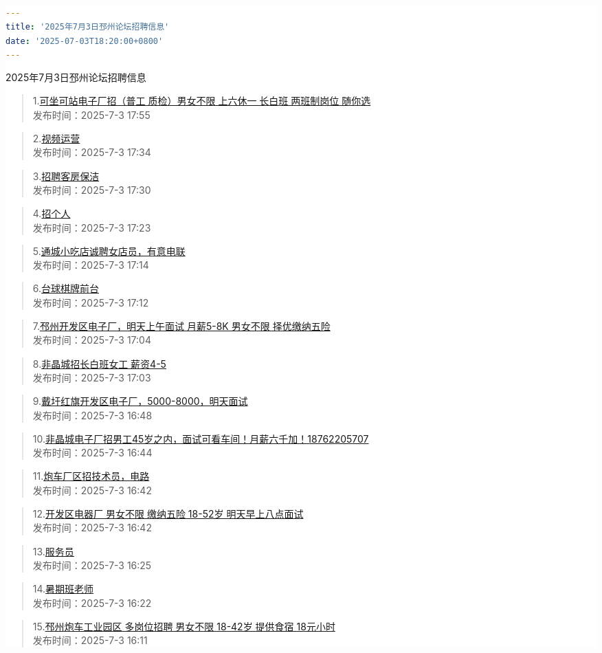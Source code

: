 ```yaml
---
title: '2025年7月3日邳州论坛招聘信息'
date: '2025-07-03T18:20:00+0800'
---
```

2025年7月3日邳州论坛招聘信息

>1.[可坐可站电子厂招（普工 质检）男女不限  上六休一
长白班  两班制岗位 随你选](https://www.pzzc.net/forum.php?mod=viewthread&tid=10526346)<br>
>发布时间：2025-7-3 17:55

>2.[视频运营](https://www.pzzc.net/forum.php?mod=viewthread&tid=10526339)<br>
>发布时间：2025-7-3 17:34

>3.[招聘客房保洁](https://www.pzzc.net/forum.php?mod=viewthread&tid=10526337)<br>
>发布时间：2025-7-3 17:30

>4.[招个人](https://www.pzzc.net/forum.php?mod=viewthread&tid=10526335)<br>
>发布时间：2025-7-3 17:23

>5.[通城小吃店诚聘女店员，有意电联](https://www.pzzc.net/forum.php?mod=viewthread&tid=10526332)<br>
>发布时间：2025-7-3 17:14

>6.[台球棋牌前台](https://www.pzzc.net/forum.php?mod=viewthread&tid=10526329)<br>
>发布时间：2025-7-3 17:12

>7.[邳州开发区电子厂，明天上午面试 月薪5-8K 男女不限 择优缴纳五险](https://www.pzzc.net/forum.php?mod=viewthread&tid=10526326)<br>
>发布时间：2025-7-3 17:04

>8.[非晶城招长白班女工  薪资4-5](https://www.pzzc.net/forum.php?mod=viewthread&tid=10526325)<br>
>发布时间：2025-7-3 17:03

>9.[戴圩红旗开发区电子厂，5000-8000，明天面试](https://www.pzzc.net/forum.php?mod=viewthread&tid=10526319)<br>
>发布时间：2025-7-3 16:48

>10.[非晶城电子厂招男工45岁之内，面试可看车间！月薪六千加！18762205707](https://www.pzzc.net/forum.php?mod=viewthread&tid=10526316)<br>
>发布时间：2025-7-3 16:44

>11.[炮车厂区招技术员，电路](https://www.pzzc.net/forum.php?mod=viewthread&tid=10526315)<br>
>发布时间：2025-7-3 16:42

>12.[开发区电器厂 男女不限 缴纳五险 18-52岁 明天早上八点面试](https://www.pzzc.net/forum.php?mod=viewthread&tid=10526314)<br>
>发布时间：2025-7-3 16:42

>13.[服务员](https://www.pzzc.net/forum.php?mod=viewthread&tid=10526309)<br>
>发布时间：2025-7-3 16:25

>14.[暑期班老师](https://www.pzzc.net/forum.php?mod=viewthread&tid=10526308)<br>
>发布时间：2025-7-3 16:22

>15.[邳州炮车工业园区 多岗位招聘 男女不限 18-42岁 提供食宿 18元小时](https://www.pzzc.net/forum.php?mod=viewthread&tid=10526307)<br>
>发布时间：2025-7-3 16:11
